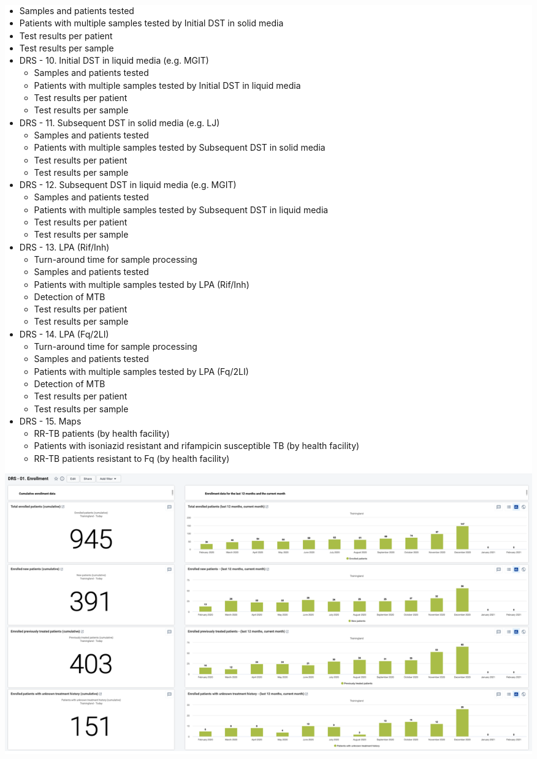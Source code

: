   - Samples and patients tested
  - Patients with multiple samples tested by Initial DST in solid media
  - Test results per patient
  - Test results per sample
- DRS - 10. Initial DST in liquid media (e.g. MGIT)
  - Samples and patients tested
  - Patients with multiple samples tested by Initial DST in liquid media
  - Test results per patient
  - Test results per sample
- DRS - 11. Subsequent DST in solid media (e.g. LJ)
  - Samples and patients tested
  - Patients with multiple samples tested by Subsequent DST in solid media
  - Test results per patient
  - Test results per sample
- DRS - 12. Subsequent DST in liquid media (e.g. MGIT)
  - Samples and patients tested
  - Patients with multiple samples tested by Subsequent DST in liquid media
  - Test results per patient
  - Test results per sample
- DRS - 13. LPA (Rif/Inh)
  - Turn-around time for sample processing
  - Samples and patients tested
  - Patients with multiple samples tested by LPA (Rif/Inh)
  - Detection of MTB
  - Test results per patient
  - Test results per sample
- DRS - 14. LPA (Fq/2LI)
  - Turn-around time for sample processing
  - Samples and patients tested
  - Patients with multiple samples tested by LPA (Fq/2LI)
  - Detection of MTB
  - Test results per patient
  - Test results per sample
- DRS - 15. Maps
  - RR-TB patients (by health facility)
  - Patients with isoniazid resistant and rifampicin susceptible TB (by health facility)
  - RR-TB patients resistant to Fq (by health facility)

![Dashboard example 1](resources/images/DRS_23.png)
